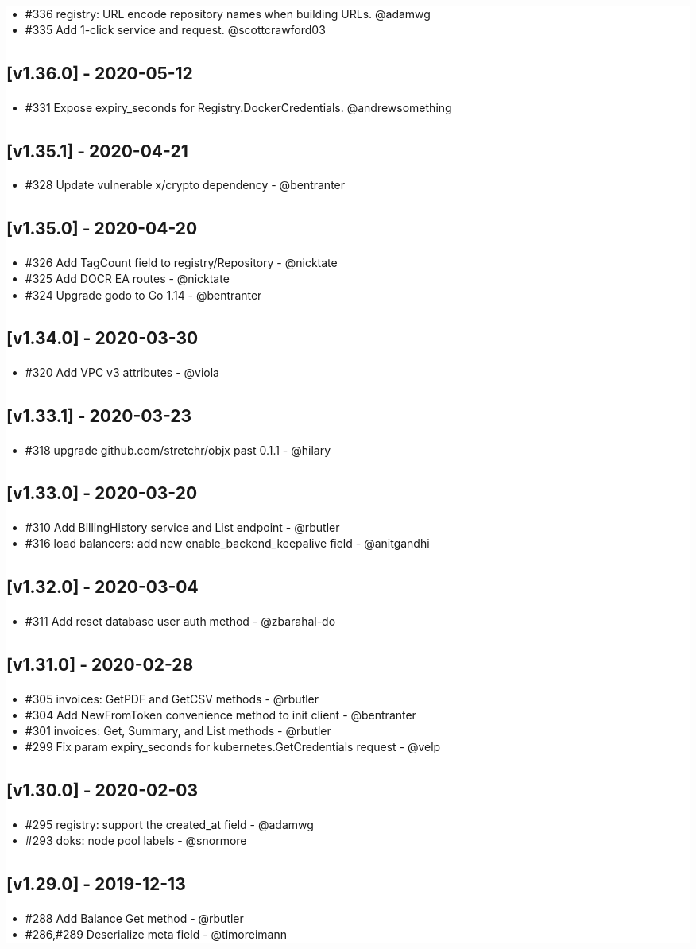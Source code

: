 - #336 registry: URL encode repository names when building URLs. @adamwg
- #335 Add 1-click service and request. @scottcrawford03

## [v1.36.0] - 2020-05-12

- #331 Expose expiry_seconds for Registry.DockerCredentials. @andrewsomething

## [v1.35.1] - 2020-04-21

- #328 Update vulnerable x/crypto dependency - @bentranter

## [v1.35.0] - 2020-04-20

- #326 Add TagCount field to registry/Repository - @nicktate
- #325 Add DOCR EA routes - @nicktate
- #324 Upgrade godo to Go 1.14 - @bentranter

## [v1.34.0] - 2020-03-30

- #320 Add VPC v3 attributes - @viola

## [v1.33.1] - 2020-03-23

- #318 upgrade github.com/stretchr/objx past 0.1.1 - @hilary

## [v1.33.0] - 2020-03-20

- #310 Add BillingHistory service and List endpoint - @rbutler
- #316 load balancers: add new enable_backend_keepalive field - @anitgandhi

## [v1.32.0] - 2020-03-04

- #311 Add reset database user auth method - @zbarahal-do

## [v1.31.0] - 2020-02-28

- #305 invoices: GetPDF and GetCSV methods - @rbutler
- #304 Add NewFromToken convenience method to init client - @bentranter
- #301 invoices: Get, Summary, and List methods - @rbutler
- #299 Fix param expiry_seconds for kubernetes.GetCredentials request - @velp

## [v1.30.0] - 2020-02-03

- #295 registry: support the created_at field - @adamwg
- #293 doks: node pool labels - @snormore

## [v1.29.0] - 2019-12-13

- #288 Add Balance Get method - @rbutler
- #286,#289 Deserialize meta field - @timoreimann
